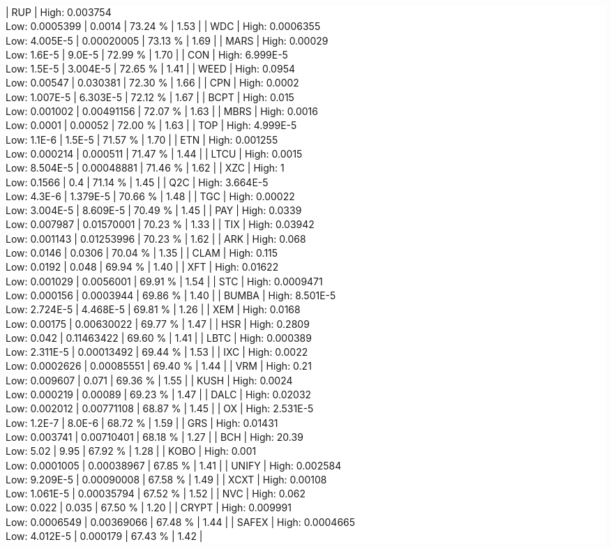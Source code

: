 | RUP | High: 0.003754<br />Low: 0.0005399 | 0.0014 | 73.24 % | 1.53 |
| WDC | High: 0.0006355<br />Low: 4.005E-5 | 0.00020005 | 73.13 % | 1.69 |
| MARS | High: 0.00029<br />Low: 1.6E-5 | 9.0E-5 | 72.99 % | 1.70 |
| CON | High: 6.999E-5<br />Low: 1.5E-5 | 3.004E-5 | 72.65 % | 1.41 |
| WEED | High: 0.0954<br />Low: 0.00547 | 0.030381 | 72.30 % | 1.66 |
| CPN | High: 0.0002<br />Low: 1.007E-5 | 6.303E-5 | 72.12 % | 1.67 |
| BCPT | High: 0.015<br />Low: 0.001002 | 0.00491156 | 72.07 % | 1.63 |
| MBRS | High: 0.0016<br />Low: 0.0001 | 0.00052 | 72.00 % | 1.63 |
| TOP | High: 4.999E-5<br />Low: 1.1E-6 | 1.5E-5 | 71.57 % | 1.70 |
| ETN | High: 0.001255<br />Low: 0.000214 | 0.000511 | 71.47 % | 1.44 |
| LTCU | High: 0.0015<br />Low: 8.504E-5 | 0.00048881 | 71.46 % | 1.62 |
| XZC | High: 1<br />Low: 0.1566 | 0.4 | 71.14 % | 1.45 |
| Q2C | High: 3.664E-5<br />Low: 4.3E-6 | 1.379E-5 | 70.66 % | 1.48 |
| TGC | High: 0.00022<br />Low: 3.004E-5 | 8.609E-5 | 70.49 % | 1.45 |
| PAY | High: 0.0339<br />Low: 0.007987 | 0.01570001 | 70.23 % | 1.33 |
| TIX | High: 0.03942<br />Low: 0.001143 | 0.01253996 | 70.23 % | 1.62 |
| ARK | High: 0.068<br />Low: 0.0146 | 0.0306 | 70.04 % | 1.35 |
| CLAM | High: 0.115<br />Low: 0.0192 | 0.048 | 69.94 % | 1.40 |
| XFT | High: 0.01622<br />Low: 0.001029 | 0.0056001 | 69.91 % | 1.54 |
| STC | High: 0.0009471<br />Low: 0.000156 | 0.0003944 | 69.86 % | 1.40 |
| BUMBA | High: 8.501E-5<br />Low: 2.724E-5 | 4.468E-5 | 69.81 % | 1.26 |
| XEM | High: 0.0168<br />Low: 0.00175 | 0.00630022 | 69.77 % | 1.47 |
| HSR | High: 0.2809<br />Low: 0.042 | 0.11463422 | 69.60 % | 1.41 |
| LBTC | High: 0.000389<br />Low: 2.311E-5 | 0.00013492 | 69.44 % | 1.53 |
| IXC | High: 0.0022<br />Low: 0.0002626 | 0.00085551 | 69.40 % | 1.44 |
| VRM | High: 0.21<br />Low: 0.009607 | 0.071 | 69.36 % | 1.55 |
| KUSH | High: 0.0024<br />Low: 0.000219 | 0.00089 | 69.23 % | 1.47 |
| DALC | High: 0.02032<br />Low: 0.002012 | 0.00771108 | 68.87 % | 1.45 |
| OX | High: 2.531E-5<br />Low: 1.2E-7 | 8.0E-6 | 68.72 % | 1.59 |
| GRS | High: 0.01431<br />Low: 0.003741 | 0.00710401 | 68.18 % | 1.27 |
| BCH | High: 20.39<br />Low: 5.02 | 9.95 | 67.92 % | 1.28 |
| KOBO | High: 0.001<br />Low: 0.0001005 | 0.00038967 | 67.85 % | 1.41 |
| UNIFY | High: 0.002584<br />Low: 9.209E-5 | 0.00090008 | 67.58 % | 1.49 |
| XCXT | High: 0.00108<br />Low: 1.061E-5 | 0.00035794 | 67.52 % | 1.52 |
| NVC | High: 0.062<br />Low: 0.022 | 0.035 | 67.50 % | 1.20 |
| CRYPT | High: 0.009991<br />Low: 0.0006549 | 0.00369066 | 67.48 % | 1.44 |
| SAFEX | High: 0.0004665<br />Low: 4.012E-5 | 0.000179 | 67.43 % | 1.42 |